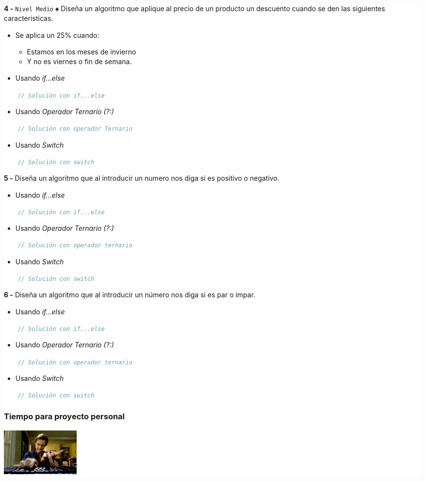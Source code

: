 
**4 -** `Nivel Medio` :spades: Diseña un algoritmo que aplique al precio de un producto un descuento cuando se den las siguientes caracteristicas.
- Se aplica un 25% cuando:
	- Estamos en los meses de invierno
	- Y no es viernes o fin de semana.

- Usando *if...else*
```javascript
	// Solución con if...else
```

- Usando *Operador Ternario (?:)*
```javascript
	// Solución con operador Ternario
```

- Usando *Switch*

```javascript
	// Solución con switch
```


**5 -** Diseña un algoritmo que al introducir un numero nos diga si es positivo o negativo.

- Usando *if...else*
```javascript
	// Solución con if...else 
```

- Usando *Operador Ternario (?:)*
```javascript
	// Solución con operador ternario
```

- Usando *Switch*
```javascript
	// Solución con switch
```

**6 -** Diseña un algoritmo que al introducir un número nos diga si es par o impar.

- Usando *if...else*
```javascript
	// Solución con if...else 
```

- Usando *Operador Ternario (?:)*
```javascript
	// Solución con operador ternario
```

- Usando *Switch*
```javascript
	// Solución con switch
```


### Tiempo para proyecto personal

![img_promo](../assets/clase6/aa82a7c6-8485-4f55-a64c-59b0157d369d.gif)
